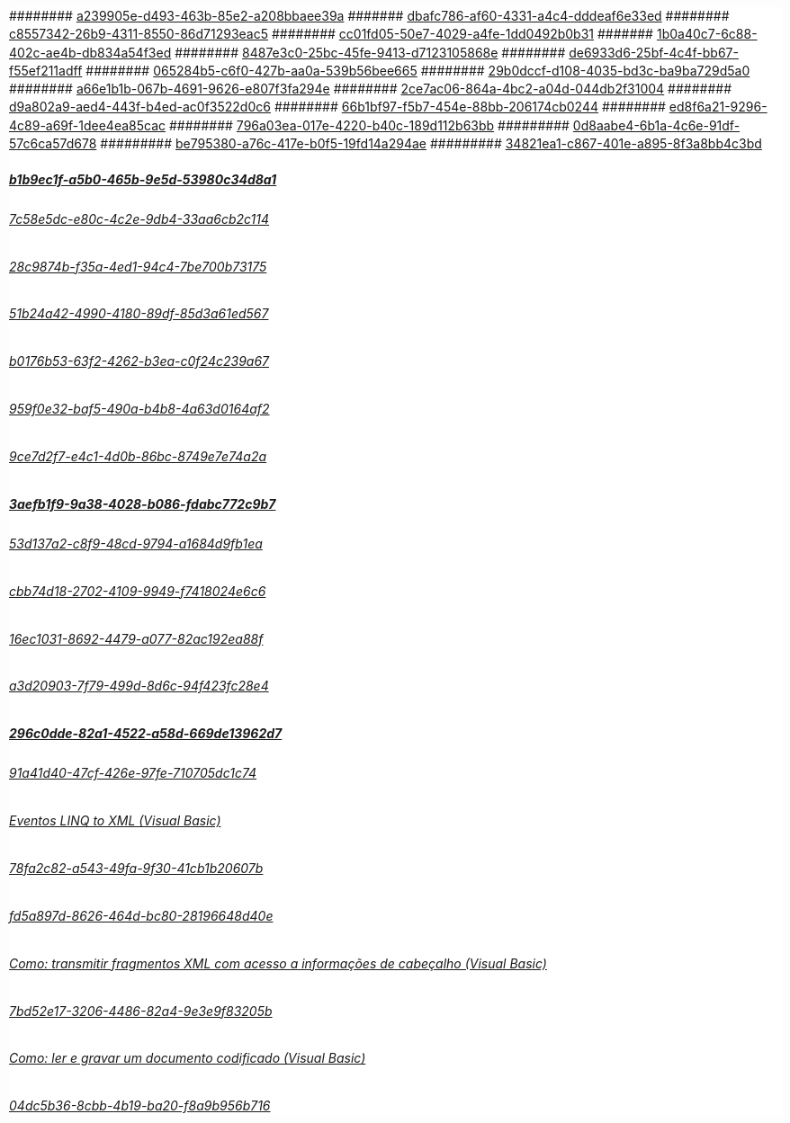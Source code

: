 ######## [a239905e-d493-463b-85e2-a208bbaee39a](TocOutOfQuery)
####### [dbafc786-af60-4331-a4c4-dddeaf6e33ed](TocOutOfQuery)
######## [c8557342-26b9-4311-8550-86d71293eac5](TocOutOfQuery)
######## [cc01fd05-50e7-4029-a4fe-1dd0492b0b31](TocOutOfQuery)
####### [1b0a40c7-6c88-402c-ae4b-db834a54f3ed](TocOutOfQuery)
######## [8487e3c0-25bc-45fe-9413-d7123105868e](TocOutOfQuery)
######## [de6933d6-25bf-4c4f-bb67-f55ef211adff](TocOutOfQuery)
######## [065284b5-c6f0-427b-aa0a-539b56bee665](TocOutOfQuery)
######## [29b0dccf-d108-4035-bd3c-ba9ba729d5a0](TocOutOfQuery)
######## [a66e1b1b-067b-4691-9626-e807f3fa294e](TocOutOfQuery)
######## [2ce7ac06-864a-4bc2-a04d-044db2f31004](TocOutOfQuery)
######## [d9a802a9-aed4-443f-b4ed-ac0f3522d0c6](TocOutOfQuery)
######## [66b1bf97-f5b7-454e-88bb-206174cb0244](TocOutOfQuery)
######## [ed8f6a21-9296-4c89-a69f-1dee4ea85cac](TocOutOfQuery)
######## [796a03ea-017e-4220-b40c-189d112b63bb](TocOutOfQuery)
######### [0d8aabe4-6b1a-4c6e-91df-57c6ca57d678](TocOutOfQuery)
######### [be795380-a76c-417e-b0f5-19fd14a294ae](TocOutOfQuery)
######### [34821ea1-c867-401e-a895-8f3a8bb4c3bd](TocOutOfQuery)
##### [b1b9ec1f-a5b0-465b-9e5d-53980c34d8a1](TocOutOfQuery)
###### [7c58e5dc-e80c-4c2e-9db4-33aa6cb2c114](TocOutOfQuery)
###### [28c9874b-f35a-4ed1-94c4-7be700b73175](TocOutOfQuery)
###### [51b24a42-4990-4180-89df-85d3a61ed567](TocOutOfQuery)
###### [b0176b53-63f2-4262-b3ea-c0f24c239a67](TocOutOfQuery)
###### [959f0e32-baf5-490a-b4b8-4a63d0164af2](TocOutOfQuery)
###### [9ce7d2f7-e4c1-4d0b-86bc-8749e7e74a2a](TocOutOfQuery)
##### [3aefb1f9-9a38-4028-b086-fdabc772c9b7](TocOutOfQuery)
###### [53d137a2-c8f9-48cd-9794-a1684d9fb1ea](TocOutOfQuery)
###### [cbb74d18-2702-4109-9949-f7418024e6c6](TocOutOfQuery)
###### [16ec1031-8692-4479-a077-82ac192ea88f](TocOutOfQuery)
###### [a3d20903-7f79-499d-8d6c-94f423fc28e4](TocOutOfQuery)
##### [296c0dde-82a1-4522-a58d-669de13962d7](TocOutOfQuery)
###### [91a41d40-47cf-426e-97fe-710705dc1c74](TocOutOfQuery)
###### [Eventos LINQ to XML (Visual Basic)](linq-to-xml-events.md)
###### [78fa2c82-a543-49fa-9f30-41cb1b20607b](TocOutOfQuery)
###### [fd5a897d-8626-464d-bc80-28196648d40e](TocOutOfQuery)
###### [Como: transmitir fragmentos XML com acesso a informações de cabeçalho (Visual Basic)](how-to-stream-xml-fragments-with-access-to-header-information.md)
###### [7bd52e17-3206-4486-82a4-9e3e9f83205b](TocOutOfQuery)
###### [Como: ler e gravar um documento codificado (Visual Basic)](how-to-read-and-write-an-encoded-document.md)
###### [04dc5b36-8cbb-4b19-ba20-f8a9b956b716](TocOutOfQuery)